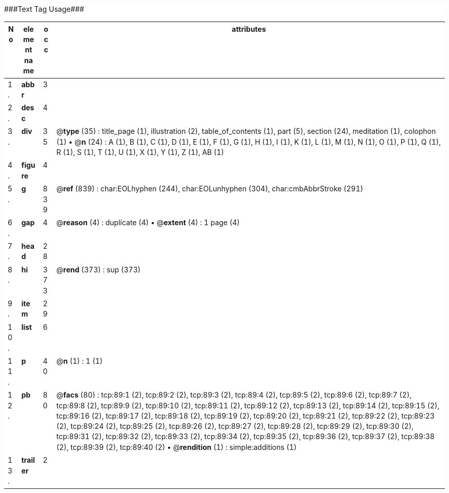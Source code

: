 
###Text Tag Usage###

|No|element name|occ|attributes|
|---|---|---|---|
|1.|__abbr__|3||
|2.|__desc__|4||
|3.|__div__|35| @__type__ (35) : title_page (1), illustration (2), table_of_contents (1), part (5), section (24), meditation (1), colophon (1)  •  @__n__ (24) : A (1), B (1), C (1), D (1), E (1), F (1), G (1), H (1), I (1), K (1), L (1), M (1), N (1), O (1), P (1), Q (1), R (1), S (1), T (1), U (1), X (1), Y (1), Z (1), AB (1)|
|4.|__figure__|4||
|5.|__g__|839| @__ref__ (839) : char:EOLhyphen (244), char:EOLunhyphen (304), char:cmbAbbrStroke (291)|
|6.|__gap__|4| @__reason__ (4) : duplicate (4)  •  @__extent__ (4) : 1 page (4)|
|7.|__head__|28||
|8.|__hi__|373| @__rend__ (373) : sup (373)|
|9.|__item__|29||
|10.|__list__|6||
|11.|__p__|40| @__n__ (1) : 1 (1)|
|12.|__pb__|80| @__facs__ (80) : tcp:89:1 (2), tcp:89:2 (2), tcp:89:3 (2), tcp:89:4 (2), tcp:89:5 (2), tcp:89:6 (2), tcp:89:7 (2), tcp:89:8 (2), tcp:89:9 (2), tcp:89:10 (2), tcp:89:11 (2), tcp:89:12 (2), tcp:89:13 (2), tcp:89:14 (2), tcp:89:15 (2), tcp:89:16 (2), tcp:89:17 (2), tcp:89:18 (2), tcp:89:19 (2), tcp:89:20 (2), tcp:89:21 (2), tcp:89:22 (2), tcp:89:23 (2), tcp:89:24 (2), tcp:89:25 (2), tcp:89:26 (2), tcp:89:27 (2), tcp:89:28 (2), tcp:89:29 (2), tcp:89:30 (2), tcp:89:31 (2), tcp:89:32 (2), tcp:89:33 (2), tcp:89:34 (2), tcp:89:35 (2), tcp:89:36 (2), tcp:89:37 (2), tcp:89:38 (2), tcp:89:39 (2), tcp:89:40 (2)  •  @__rendition__ (1) : simple:additions (1)|
|13.|__trailer__|2||
